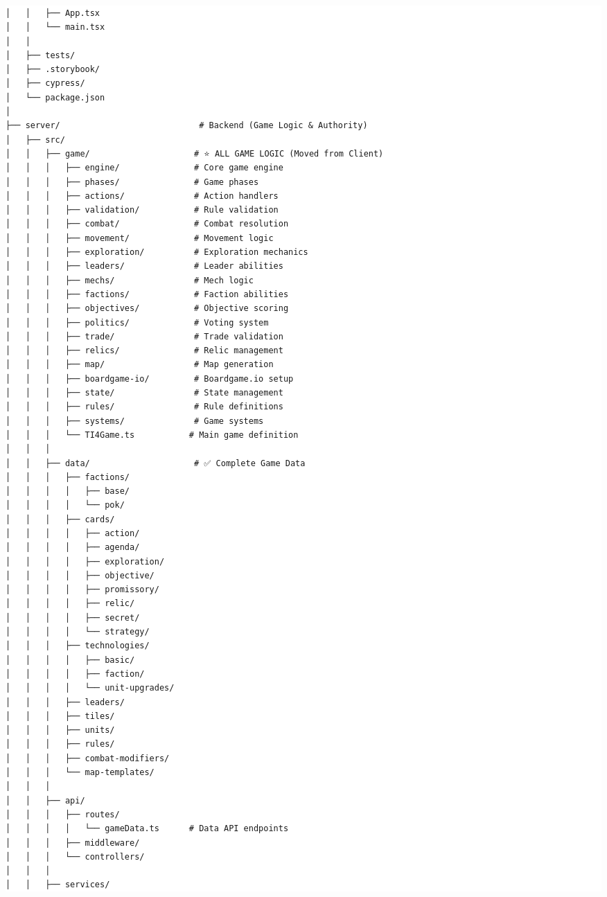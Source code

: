 ```
│   │   ├── App.tsx
│   │   └── main.tsx
│   │
│   ├── tests/
│   ├── .storybook/
│   ├── cypress/
│   └── package.json
│
├── server/                            # Backend (Game Logic & Authority)
│   ├── src/
│   │   ├── game/                     # ⭐ ALL GAME LOGIC (Moved from Client)
│   │   │   ├── engine/               # Core game engine
│   │   │   ├── phases/               # Game phases
│   │   │   ├── actions/              # Action handlers
│   │   │   ├── validation/           # Rule validation
│   │   │   ├── combat/               # Combat resolution
│   │   │   ├── movement/             # Movement logic
│   │   │   ├── exploration/          # Exploration mechanics
│   │   │   ├── leaders/              # Leader abilities
│   │   │   ├── mechs/                # Mech logic
│   │   │   ├── factions/             # Faction abilities
│   │   │   ├── objectives/           # Objective scoring
│   │   │   ├── politics/             # Voting system
│   │   │   ├── trade/                # Trade validation
│   │   │   ├── relics/               # Relic management
│   │   │   ├── map/                  # Map generation
│   │   │   ├── boardgame-io/         # Boardgame.io setup
│   │   │   ├── state/                # State management
│   │   │   ├── rules/                # Rule definitions
│   │   │   ├── systems/              # Game systems
│   │   │   └── TI4Game.ts           # Main game definition
│   │   │
│   │   ├── data/                     # ✅ Complete Game Data
│   │   │   ├── factions/
│   │   │   │   ├── base/
│   │   │   │   └── pok/
│   │   │   ├── cards/
│   │   │   │   ├── action/
│   │   │   │   ├── agenda/
│   │   │   │   ├── exploration/
│   │   │   │   ├── objective/
│   │   │   │   ├── promissory/
│   │   │   │   ├── relic/
│   │   │   │   ├── secret/
│   │   │   │   └── strategy/
│   │   │   ├── technologies/
│   │   │   │   ├── basic/
│   │   │   │   ├── faction/
│   │   │   │   └── unit-upgrades/
│   │   │   ├── leaders/
│   │   │   ├── tiles/
│   │   │   ├── units/
│   │   │   ├── rules/
│   │   │   ├── combat-modifiers/
│   │   │   └── map-templates/
│   │   │
│   │   ├── api/
│   │   │   ├── routes/
│   │   │   │   └── gameData.ts      # Data API endpoints
│   │   │   ├── middleware/
│   │   │   └── controllers/
│   │   │
│   │   ├── services/
```